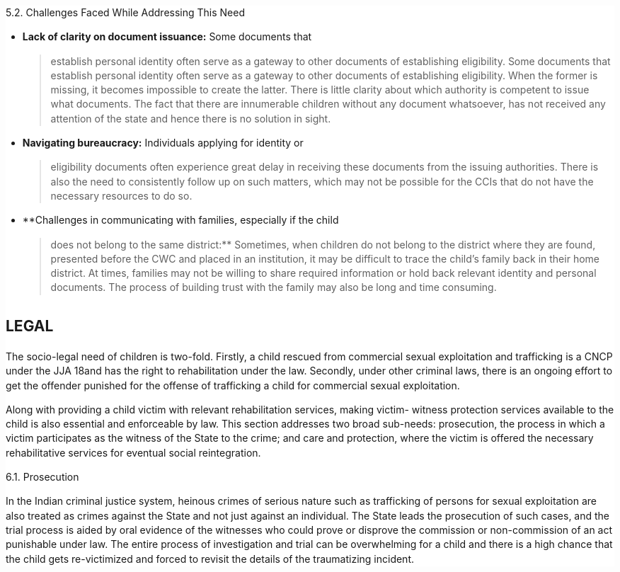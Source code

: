 5.2. Challenges Faced While Addressing This Need

-   **Lack of clarity on document issuance:** Some documents that
    > establish personal identity often serve as a gateway to other
    > documents of establishing eligibility. Some documents that
    > establish personal identity often serve as a gateway to other
    > documents of establishing eligibility. When the former is missing,
    > it becomes impossible to create the latter. There is little
    > clarity about which authority is competent to issue
    > what documents. The fact that there are innumerable children
    > without any document whatsoever, has not received any attention of
    > the state and hence there is no solution in sight.



-   **Navigating bureaucracy:** Individuals applying for identity or
    > eligibility documents often experience great delay in receiving
    > these documents from the issuing authorities. There is also the
    > need to consistently follow up on such matters, which may not be
    > possible for the CCIs that do not have the necessary resources to
    > do so.



-   **Challenges in communicating with families, especially if the child
    > does not belong to the same district:** Sometimes, when children
    > do not belong to the district where they are found, presented
    > before the CWC and placed in an institution, it may be difficult
    > to trace the child’s family back in their home district. At times,
    > families may not be willing to share required information or hold
    > back relevant identity and personal documents. The process of
    > building trust with the family may also be long and
    > time consuming.

**LEGAL**
---------

The socio-legal need of children is two-fold. Firstly, a child rescued
from commercial sexual exploitation and trafficking is a CNCP under the
JJA 18and has the right to rehabilitation under the law. Secondly, under
other criminal laws, there is an ongoing effort to get the offender
punished for the offense of trafficking a child for commercial sexual
exploitation.

Along with providing a child victim with relevant rehabilitation
services, making victim- witness protection services available to the
child is also essential and enforceable by law. This section addresses
two broad sub-needs: prosecution, the process in which a victim
participates as the witness of the State to the crime; and care and
protection, where the victim is offered the necessary rehabilitative
services for eventual social reintegration.

6.1. Prosecution

In the Indian criminal justice system, heinous crimes of serious nature
such as trafficking of persons for sexual exploitation are also treated
as crimes against the State and not just against an individual. The
State leads the prosecution of such cases, and the trial process is
aided by oral evidence of the witnesses who could prove or disprove the
commission or non-commission of an act punishable under law. The entire
process of investigation and trial can be overwhelming for a child and
there is a high chance that the child gets re-victimized and forced to
revisit the details of the traumatizing incident.
